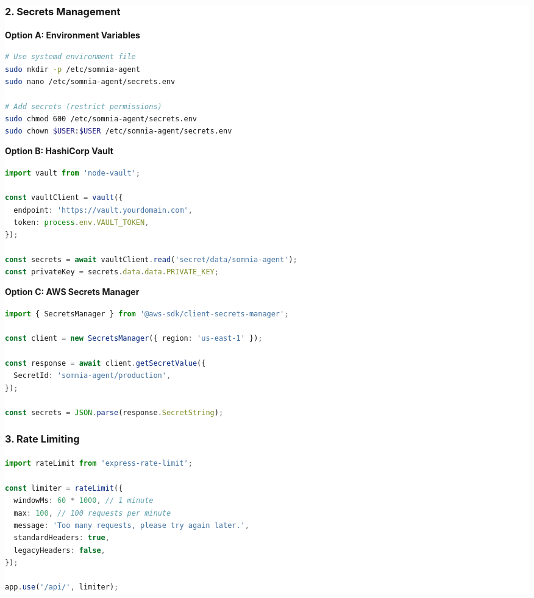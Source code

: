 ### 2. Secrets Management

**Option A: Environment Variables**

```bash
# Use systemd environment file
sudo mkdir -p /etc/somnia-agent
sudo nano /etc/somnia-agent/secrets.env

# Add secrets (restrict permissions)
sudo chmod 600 /etc/somnia-agent/secrets.env
sudo chown $USER:$USER /etc/somnia-agent/secrets.env
```

**Option B: HashiCorp Vault**

```typescript
import vault from 'node-vault';

const vaultClient = vault({
  endpoint: 'https://vault.yourdomain.com',
  token: process.env.VAULT_TOKEN,
});

const secrets = await vaultClient.read('secret/data/somnia-agent');
const privateKey = secrets.data.data.PRIVATE_KEY;
```

**Option C: AWS Secrets Manager**

```typescript
import { SecretsManager } from '@aws-sdk/client-secrets-manager';

const client = new SecretsManager({ region: 'us-east-1' });

const response = await client.getSecretValue({
  SecretId: 'somnia-agent/production',
});

const secrets = JSON.parse(response.SecretString);
```

### 3. Rate Limiting

```typescript
import rateLimit from 'express-rate-limit';

const limiter = rateLimit({
  windowMs: 60 * 1000, // 1 minute
  max: 100, // 100 requests per minute
  message: 'Too many requests, please try again later.',
  standardHeaders: true,
  legacyHeaders: false,
});

app.use('/api/', limiter);
```
